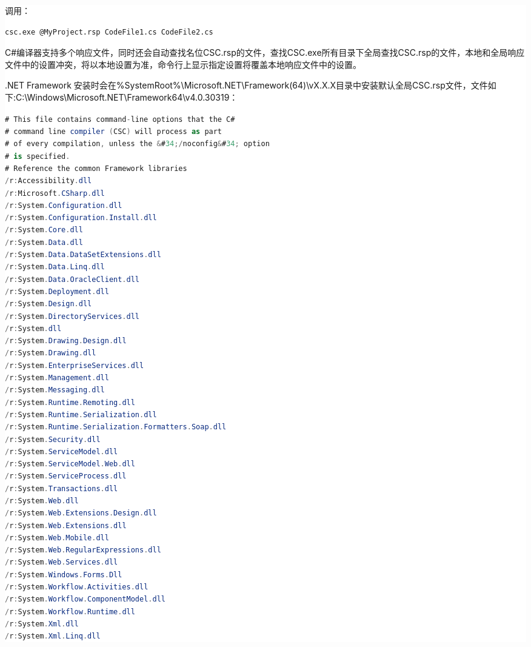 调用：

`csc.exe @MyProject.rsp CodeFile1.cs CodeFile2.cs`

C#编译器支持多个响应文件，同时还会自动查找名位CSC.rsp的文件，查找CSC.exe所有目录下全局查找CSC.rsp的文件，本地和全局响应文件中的设置冲突，将以本地设置为准，命令行上显示指定设置将覆盖本地响应文件中的设置。

.NET Framework 安装时会在%SystemRoot%\Microsoft.NET\Framework(64)\vX.X.X目录中安装默认全局CSC.rsp文件，文件如下:C:\Windows\Microsoft.NET\Framework64\v4.0.30319：

```c#
# This file contains command-line options that the C#
# command line compiler (CSC) will process as part
# of every compilation, unless the &#34;/noconfig&#34; option
# is specified. 
# Reference the common Framework libraries
/r:Accessibility.dll
/r:Microsoft.CSharp.dll
/r:System.Configuration.dll
/r:System.Configuration.Install.dll
/r:System.Core.dll
/r:System.Data.dll
/r:System.Data.DataSetExtensions.dll
/r:System.Data.Linq.dll
/r:System.Data.OracleClient.dll
/r:System.Deployment.dll
/r:System.Design.dll
/r:System.DirectoryServices.dll
/r:System.dll
/r:System.Drawing.Design.dll
/r:System.Drawing.dll
/r:System.EnterpriseServices.dll
/r:System.Management.dll
/r:System.Messaging.dll
/r:System.Runtime.Remoting.dll
/r:System.Runtime.Serialization.dll
/r:System.Runtime.Serialization.Formatters.Soap.dll
/r:System.Security.dll
/r:System.ServiceModel.dll
/r:System.ServiceModel.Web.dll
/r:System.ServiceProcess.dll
/r:System.Transactions.dll
/r:System.Web.dll
/r:System.Web.Extensions.Design.dll
/r:System.Web.Extensions.dll
/r:System.Web.Mobile.dll
/r:System.Web.RegularExpressions.dll
/r:System.Web.Services.dll
/r:System.Windows.Forms.Dll
/r:System.Workflow.Activities.dll
/r:System.Workflow.ComponentModel.dll
/r:System.Workflow.Runtime.dll
/r:System.Xml.dll
/r:System.Xml.Linq.dll
```
